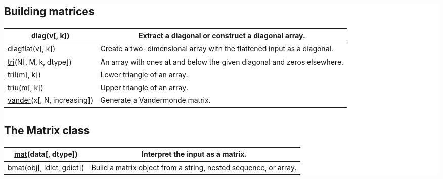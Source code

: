 ## Building matrices

[diag](generated/numpy.diag.html#numpy.diag)(v[, k]) | Extract a diagonal or construct a diagonal array.
---|---
[diagflat](generated/numpy.diagflat.html#numpy.diagflat)(v[, k]) | Create a two-dimensional array with the flattened input as a diagonal.
[tri](generated/numpy.tri.html#numpy.tri)(N[, M, k, dtype]) | An array with ones at and below the given diagonal and zeros elsewhere.
[tril](generated/numpy.tril.html#numpy.tril)(m[, k]) | Lower triangle of an array.
[triu](generated/numpy.triu.html#numpy.triu)(m[, k]) | Upper triangle of an array.
[vander](generated/numpy.vander.html#numpy.vander)(x[, N, increasing]) | Generate a Vandermonde matrix.

## The Matrix class

[mat](generated/numpy.mat.html#numpy.mat)(data[, dtype]) | Interpret the input as a matrix.
---|---
[bmat](generated/numpy.bmat.html#numpy.bmat)(obj[, ldict, gdict]) | Build a matrix object from a string, nested sequence, or array.
